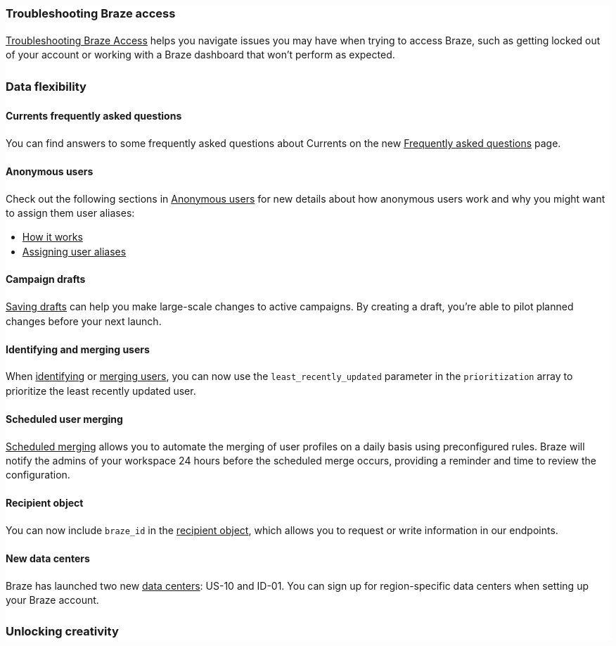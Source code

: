 ### Troubleshooting Braze access

[Troubleshooting Braze Access]({{site.baseurl}}/user_guide/administrative/access_braze/troubleshooting/) helps you navigate issues you may have when trying to access Braze, such as getting locked out of your account or working with a Braze dashboard that won’t perform as expected.

### Data flexibility

#### Currents frequently asked questions

You can find answers to some frequently asked questions about Currents on the new [Frequently asked questions]({{site.baseurl}}/user_guide/data/braze_currents/faq/) page.

#### Anonymous users

Check out the following sections in [Anonymous users]({{site.baseurl}}/user_guide/data/user_data_collection/user_profile_lifecycle/anonymous_users/) for new details about how anonymous users work and why you might want to assign them user aliases:
- [How it works]({{site.baseurl}}/user_guide/data/user_data_collection/user_profile_lifecycle/anonymous_users/#how-it-works) 
- [Assigning user aliases]({{site.baseurl}}/user_guide/data/user_data_collection/user_profile_lifecycle/anonymous_users/#assigning-user-aliases)

#### Campaign drafts

[Saving drafts]({{site.baseurl}}/user_guide/engagement_tools/campaigns/managing_campaigns/change_your_campaign_after_launch/#campaign-drafts) can help you make large-scale changes to active campaigns. By creating a draft, you’re able to pilot planned changes before your next launch.

#### Identifying and merging users

When [identifying]({{site.baseurl}}/api/endpoints/user_data/post_user_identify/) or [merging users]({{site.baseurl}}/api/endpoints/user_data/post_users_merge/), you can now use the `least_recently_updated` parameter in the `prioritization` array to prioritize the least recently updated user.

#### Scheduled user merging

[Scheduled merging]({{site.baseurl}}/user_guide/engagement_tools/segments/user_profiles/duplicate_users/#scheduled-merging) allows you to automate the merging of user profiles on a daily basis using preconfigured rules. Braze will notify the admins of your workspace 24 hours before the scheduled merge occurs, providing a reminder and time to review the configuration.

#### Recipient object

You can now include `braze_id` in the [recipient object]({{site.baseurl}}/api/objects_filters/recipient_object/), which allows you to request or write information in our endpoints.

#### New data centers

Braze has launched two new [data centers]({{site.baseurl}}/user_guide/data/data_centers/): US-10 and ID-01. You can sign up for region-specific data centers when setting up your Braze account. 

### Unlocking creativity

